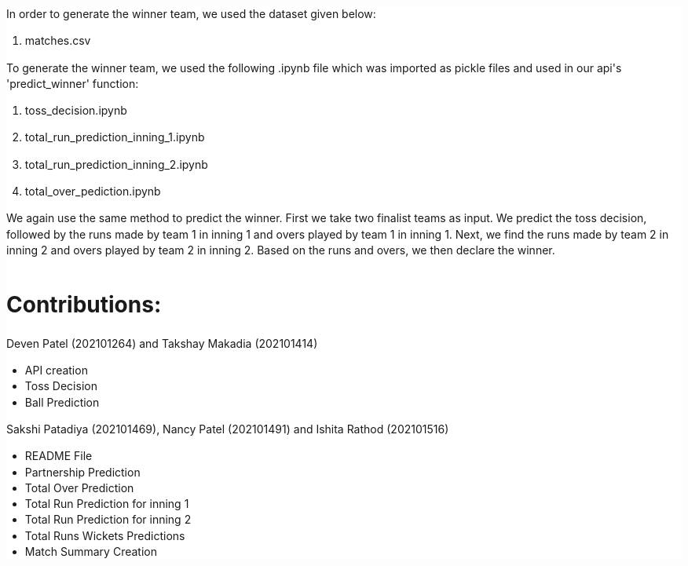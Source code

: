 In order to generate the winner team, we used the dataset given below:

1. matches.csv

To generate the winner team, we used the following .ipynb file which was imported as pickle files and used in our api's 'predict_winner' function:

1. toss_decision.ipynb

2. total_run_prediction_inning_1.ipynb

3. total_run_prediction_inning_2.ipynb

4. total_over_pediction.ipynb

We again use the same method to predict the winner. First we take two finalist teams as input. We predict the toss decision, followed by the runs made by team 1 in inning 1 and overs played by team 1 in inning 1. Next, we find the runs made by team 2 in inning 2 and overs played by team 2 in inning 2. Based on the runs and overs, we then declare the winner.

# Contributions:

Deven Patel (202101264) and Takshay Makadia (202101414)
- API creation
- Toss Decision
- Ball Prediction

Sakshi Patadiya (202101469), Nancy Patel (202101491) and Ishita Rathod (202101516)
- README File
- Partnership Prediction
- Total Over Prediction
- Total Run Prediction for inning 1
- Total Run Prediction for inning 2
- Total Runs Wickets Predictions
- Match Summary Creation